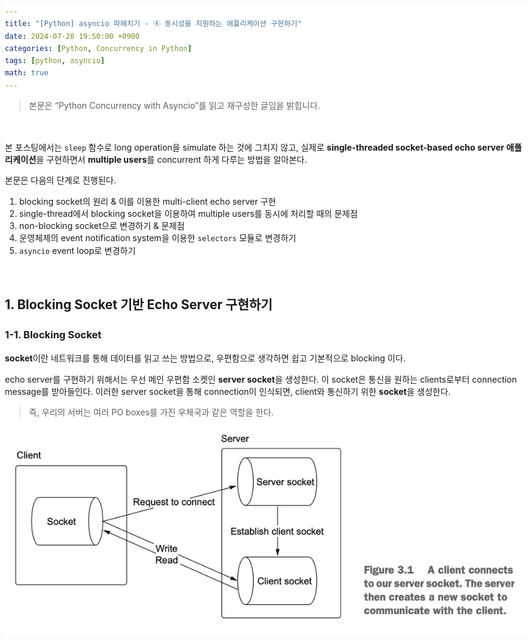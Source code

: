 ```yaml
---
title: "[Python] asyncio 파헤치기 - ④ 동시성을 지원하는 애플리케이션 구현하기"
date: 2024-07-28 19:50:00 +0900
categories: [Python, Concurrency in Python]
tags: [python, asyncio]
math: true
---
```

> 본문은 “Python Concurrency with Asyncio”를 읽고 재구성한 글임을 밝힙니다.
> 

<br>

본 포스팅에서는 `sleep` 함수로 long operation을 simulate 하는 것에 그치지 않고, 실제로 **single-threaded socket-based echo server 애플리케이션**을 구현하면서 **multiple users**를 concurrent 하게 다루는 방법을 알아본다.

본문은 다음의 단계로 진행된다.

1. <span class="blue">blocking</span> socket의 원리 & 이를 이용한 multi-client echo server 구현
2. single-thread에서 blocking socket을 이용하여 multiple users를 동시에 처리할 때의 문제점
3. <span class="blue">non-blocking</span> socket으로 변경하기 & 문제점
4. 운영체제의 <span class="blue">event notification system</span>을 이용한 `selectors` 모듈로 변경하기
5. `asyncio` <span class="blue">event loop</span>로 변경하기

<br>

## 1. Blocking Socket 기반 Echo Server 구현하기

### 1-1. Blocking Socket

**socket**이란 <span class="shl">네트워크를 통해 데이터를 읽고 쓰는 방법</span>으로, 우편함으로 생각하면 쉽고 기본적으로 blocking 이다.

echo server를 구현하기 위해서는 우선 메인 우편함 소켓인 **server socket**을 생성한다. 이 socket은 통신을 원하는 clients로부터 connection message를 받아들인다. 이러한 server socket을 통해 connection이 인식되면, client와 통신하기 위한 **socket**을 생성한다.

> 즉, 우리의 서버는 여러 PO boxes를 가진 우체국과 같은 역할을 한다.
> 

![client-server](/assets/img/posts/Python/More-About-Python/2024-07-28-01.png)
